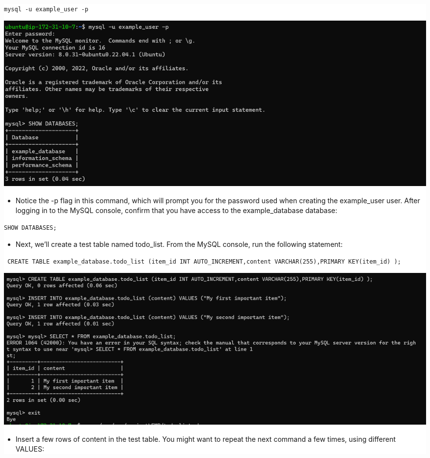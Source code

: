 `mysql -u example_user -p`

![Alt text](images/login%20new%20user.png)

- Notice the -p flag in this command, which will prompt you for the password used when creating the example_user user. After logging in to the MySQL console, confirm that you have access to the example_database database:

 `SHOW DATABASES;`

 - Next, we’ll create a test table named todo_list. From the MySQL console, run the following statement:

 ` CREATE TABLE example_database.todo_list (item_id INT AUTO_INCREMENT,content VARCHAR(255),PRIMARY KEY(item_id) );`

![Alt text](images/create-table.png) 

- Insert a few rows of content in the test table. You might want to repeat the next command a few times, using different VALUES:
